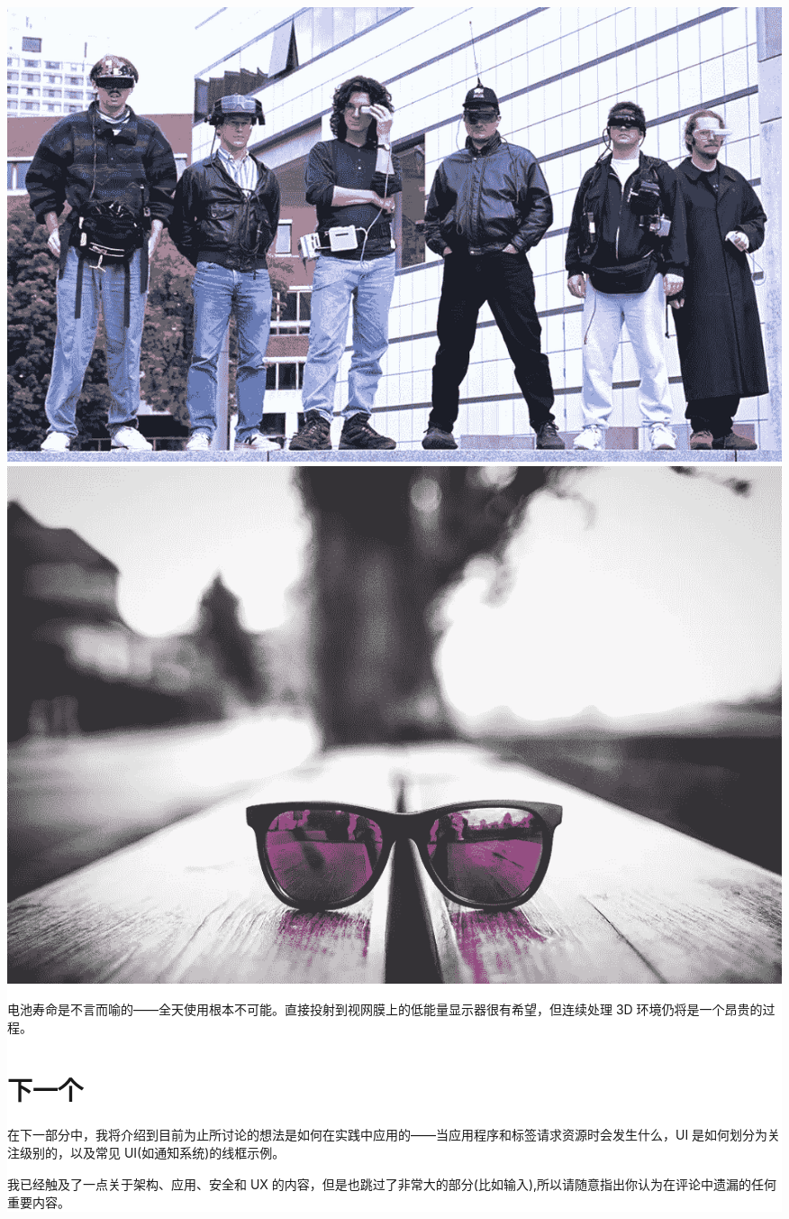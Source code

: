 ![](img/d1279d6d8bba4feb97d32bc01288e204.png)![](img/1e4c50667e969963b49502c3c1f074d7.png)

电池寿命是不言而喻的——全天使用根本不可能。直接投射到视网膜上的低能量显示器很有希望，但连续处理 3D 环境仍将是一个昂贵的过程。

# 下一个

在下一部分中，我将介绍到目前为止所讨论的想法是如何在实践中应用的——当应用程序和标签请求资源时会发生什么，UI 是如何划分为关注级别的，以及常见 UI(如通知系统)的线框示例。

我已经触及了一点关于架构、应用、安全和 UX 的内容，但是也跳过了非常大的部分(比如输入),所以请随意指出你认为在评论中遗漏的任何重要内容。